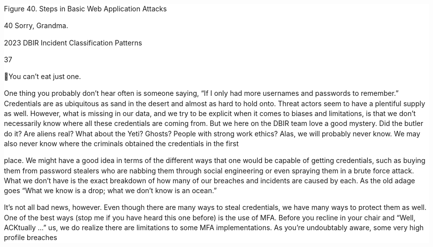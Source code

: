 Figure 40\. Steps in Basic Web Application Attacks

40 Sorry, Grandma.

2023 DBIR Incident Classification Patterns

37

You can’t eat 
just one.

One thing you probably don’t hear 
often is someone saying, “If I only 
had more usernames and passwords 
to remember.” Credentials are as 
ubiquitous as sand in the desert and 
almost as hard to hold onto. Threat 
actors seem to have a plentiful supply 
as well. However, what is missing in our 
data, and we try to be explicit when it 
comes to biases and limitations, is that 
we don’t necessarily know where all 
these credentials are coming from. But 
we here on the DBIR team love a good 
mystery. Did the butler do it? Are aliens 
real? What about the Yeti? Ghosts? 
People with strong work ethics? Alas, 
we will probably never know. We may 
also never know where the criminals 
obtained the credentials in the first 

place. We might have a good idea in 
terms of the different ways that one 
would be capable of getting credentials, 
such as buying them from password 
stealers who are nabbing them through 
social engineering or even spraying 
them in a brute force attack. What we 
don’t have is the exact breakdown 
of how many of our breaches and 
incidents are caused by each. As the 
old adage goes “What we know is a 
drop; what we don’t know is an ocean.”

It’s not all bad news, however. Even 
though there are many ways to steal 
credentials, we have many ways to 
protect them as well. One of the 
best ways (stop me if you have heard 
this one before) is the use of MFA. 
Before you recline in your chair and 
“Well, ACKtually …” us, we do realize 
there are limitations to some MFA 
implementations. As you’re undoubtably 
aware, some very high profile breaches 
